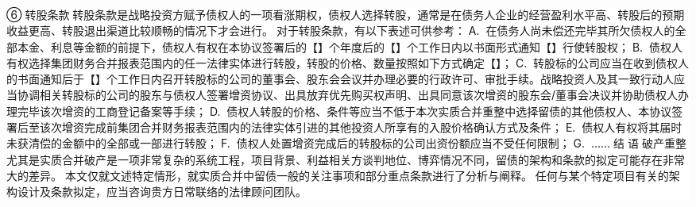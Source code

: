 ⑥ 转股条款
转股条款是战略投资方赋予债权人的一项看涨期权，债权人选择转股，通常是在债务人企业的经营盈利水平高、转股后的预期收益更高、转股退出渠道比较顺畅的情况下才会进行。
对于转股条款，有以下表述可供参考：
A.  在债务人尚未偿还完毕其所欠债权人的全部本金、利息等金额的前提下，债权人有权在本协议签署后的【】个年度后的【】个工作日内以书面形式通知【】行使转股权；
B.  债权人有权选择集团财务合并报表范围内的任一法律实体进行转股，转股的价格、数量按照如下方式确定【】；
C.  转股标的公司应当在收到债权人的书面通知后于【】个工作日内召开转股标的公司的董事会、股东会会议并办理必要的行政许可、审批手续。战略投资人及其一致行动人应当协调相关转股标的公司的股东与债权人签署增资协议、出具放弃优先购买权声明、出具同意该次增资的股东会/董事会决议并协助债权人办理完毕该次增资的工商登记备案等手续；
D.  债权人转股的价格、条件等应当不低于本次实质合并重整中选择留债的其他债权人、本协议签署后至该次增资完成前集团合并财务报表范围内的法律实体引进的其他投资人所享有的入股价格确认方式及条件；
E.  债权人有权将其届时未获清偿的金额中的全部或一部进行转股；
F.  债权人处置增资完成后的转股标的公司出资份额应当不受任何限制；
G.  ......
结 语
破产重整尤其是实质合并破产是一项非常复杂的系统工程，项目背景、利益相关方谈判地位、博弈情况不同，留债的架构和条款的拟定可能存在非常大的差异。
本文仅就文述特定情形，就实质合并中留债一般的关注事项和部分重点条款进行了分析与阐释。
任何与某个特定项目有关的架构设计及条款拟定，应当咨询贵方日常联络的法律顾问团队。
 


